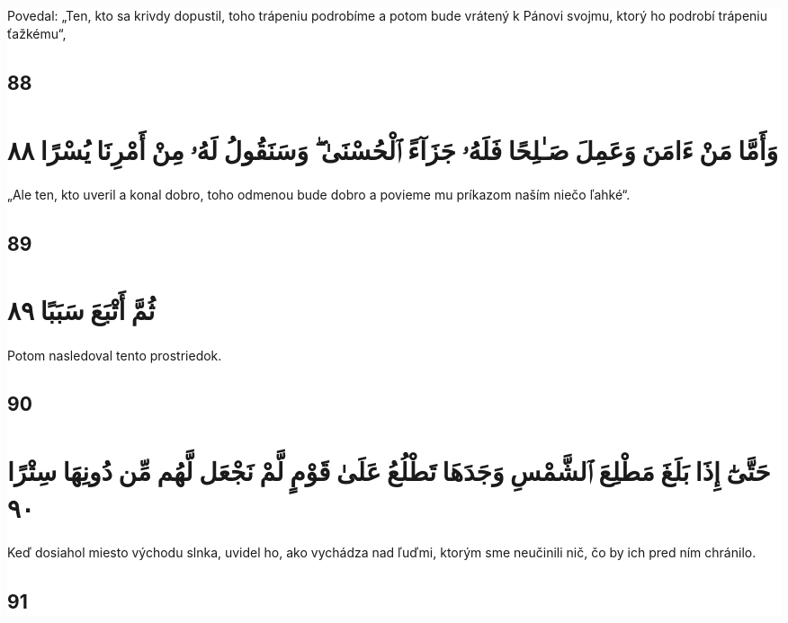 <p>Povedal: „Ten, kto sa krivdy dopustil, toho trápeniu podrobíme a potom bude vrátený k Pánovi svojmu, ktorý ho podrobí trápeniu ťažkému“,</p>
</div>

<div class="break"></div>

## 88


<Badge type="info" text="18:88" class="badge" />
<div>
<div class="main-verse" >

<h1 class="verse-arabic">وَأَمَّا مَنْ ءَامَنَ وَعَمِلَ صَـٰلِحًا فَلَهُۥ جَزَآءً ٱلْحُسْنَىٰ ۖ وَسَنَقُولُ لَهُۥ مِنْ أَمْرِنَا يُسْرًا ٨٨</h1>
</div>

<p>„Ale ten, kto uveril a konal dobro, toho odmenou bude dobro a povieme mu príkazom naším niečo ľahké“.</p>
</div>

<div class="break"></div>

## 89


<Badge type="info" text="18:89" class="badge" />
<div>
<div class="main-verse" >

<h1 class="verse-arabic">ثُمَّ أَتْبَعَ سَبَبًا ٨٩</h1>
</div>

<p>Potom nasledoval tento prostriedok.</p>
</div>

<div class="break"></div>

## 90


<Badge type="info" text="18:90" class="badge" />
<div>
<div class="main-verse" >

<h1 class="verse-arabic">حَتَّىٰٓ إِذَا بَلَغَ مَطْلِعَ ٱلشَّمْسِ وَجَدَهَا تَطْلُعُ عَلَىٰ قَوْمٍ لَّمْ نَجْعَل لَّهُم مِّن دُونِهَا سِتْرًا ٩٠</h1>
</div>

<p>Keď dosiahol miesto východu slnka, uvidel ho, ako vychádza nad ľuďmi, ktorým sme neučinili nič, čo by ich pred ním chránilo.</p>
</div>

<div class="break"></div>

## 91
